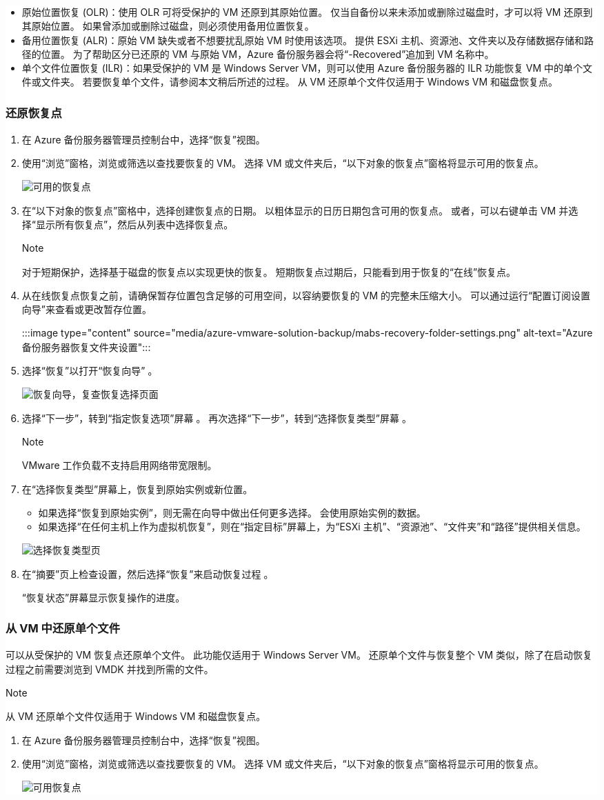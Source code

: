 - 原始位置恢复 (OLR)：使用 OLR 可将受保护的 VM 还原到其原始位置。 仅当自备份以来未添加或删除过磁盘时，才可以将 VM 还原到其原始位置。 如果曾添加或删除过磁盘，则必须使用备用位置恢复。
- 备用位置恢复 (ALR)：原始 VM 缺失或者不想要扰乱原始 VM 时使用该选项。 提供 ESXi 主机、资源池、文件夹以及存储数据存储和路径的位置。 为了帮助区分已还原的 VM 与原始 VM，Azure 备份服务器会将“-Recovered”追加到 VM 名称中。
- 单个文件位置恢复 (ILR)：如果受保护的 VM 是 Windows Server VM，则可以使用 Azure 备份服务器的 ILR 功能恢复 VM 中的单个文件或文件夹。 若要恢复单个文件，请参阅本文稍后所述的过程。 从 VM 还原单个文件仅适用于 Windows VM 和磁盘恢复点。

### <a name="restore-a-recovery-point"></a>还原恢复点

1. 在 Azure 备份服务器管理员控制台中，选择“恢复”视图。 

1. 使用“浏览”窗格，浏览或筛选以查找要恢复的 VM。 选择 VM 或文件夹后，“以下对象的恢复点”窗格将显示可用的恢复点。

   ![可用的恢复点](../backup/media/restore-azure-backup-server-vmware/recovery-points.png)

1. 在“以下对象的恢复点”窗格中，选择创建恢复点的日期。 以粗体显示的日历日期包含可用的恢复点。 或者，可以右键单击 VM 并选择“显示所有恢复点”，然后从列表中选择恢复点。

   > [!NOTE] 
   > 对于短期保护，选择基于磁盘的恢复点以实现更快的恢复。 短期恢复点过期后，只能看到用于恢复的“在线”恢复点。

1. 从在线恢复点恢复之前，请确保暂存位置包含足够的可用空间，以容纳要恢复的 VM 的完整未压缩大小。 可以通过运行“配置订阅设置向导”来查看或更改暂存位置。

   :::image type="content" source="media/azure-vmware-solution-backup/mabs-recovery-folder-settings.png" alt-text="Azure 备份服务器恢复文件夹设置":::

1. 选择“恢复”以打开“恢复向导” 。

   ![恢复向导，复查恢复选择页面](../backup/media/restore-azure-backup-server-vmware/recovery-wizard.png)

1. 选择“下一步”，转到“指定恢复选项”屏幕 。 再次选择“下一步”，转到“选择恢复类型”屏幕 。 

   > [!NOTE]
   > VMware 工作负载不支持启用网络带宽限制。

1. 在“选择恢复类型”屏幕上，恢复到原始实例或新位置。

   - 如果选择“恢复到原始实例”，则无需在向导中做出任何更多选择。 会使用原始实例的数据。
   - 如果选择“在任何主机上作为虚拟机恢复”，则在“指定目标”屏幕上，为“ESXi 主机”、“资源池”、“文件夹”和“路径”提供相关信息。

   ![选择恢复类型页](../backup/media/restore-azure-backup-server-vmware/recovery-type.png)

1. 在“摘要”页上检查设置，然后选择“恢复”来启动恢复过程 。 

   “恢复状态”屏幕显示恢复操作的进度。

### <a name="restore-an-individual-file-from-a-vm"></a>从 VM 中还原单个文件

可以从受保护的 VM 恢复点还原单个文件。 此功能仅适用于 Windows Server VM。 还原单个文件与恢复整个 VM 类似，除了在启动恢复过程之前需要浏览到 VMDK 并找到所需的文件。 

> [!NOTE]
> 从 VM 还原单个文件仅适用于 Windows VM 和磁盘恢复点。

1. 在 Azure 备份服务器管理员控制台中，选择“恢复”视图。

1. 使用“浏览”窗格，浏览或筛选以查找要恢复的 VM。 选择 VM 或文件夹后，“以下对象的恢复点”窗格将显示可用的恢复点。

   ![可用恢复点](../backup/media/restore-azure-backup-server-vmware/vmware-rp-disk.png)

